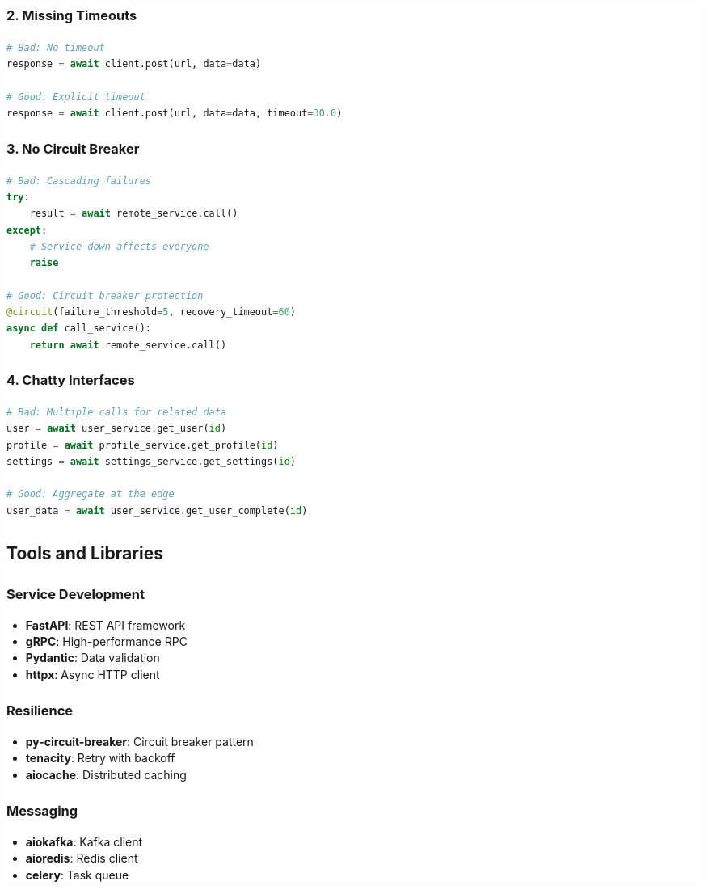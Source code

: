 ### 2. Missing Timeouts
```python
# Bad: No timeout
response = await client.post(url, data=data)

# Good: Explicit timeout
response = await client.post(url, data=data, timeout=30.0)
```

### 3. No Circuit Breaker
```python
# Bad: Cascading failures
try:
    result = await remote_service.call()
except:
    # Service down affects everyone
    raise

# Good: Circuit breaker protection
@circuit(failure_threshold=5, recovery_timeout=60)
async def call_service():
    return await remote_service.call()
```

### 4. Chatty Interfaces
```python
# Bad: Multiple calls for related data
user = await user_service.get_user(id)
profile = await profile_service.get_profile(id)
settings = await settings_service.get_settings(id)

# Good: Aggregate at the edge
user_data = await user_service.get_user_complete(id)
```

## Tools and Libraries

### Service Development
- **FastAPI**: REST API framework
- **gRPC**: High-performance RPC
- **Pydantic**: Data validation
- **httpx**: Async HTTP client

### Resilience
- **py-circuit-breaker**: Circuit breaker pattern
- **tenacity**: Retry with backoff
- **aiocache**: Distributed caching

### Messaging
- **aiokafka**: Kafka client
- **aioredis**: Redis client
- **celery**: Task queue
